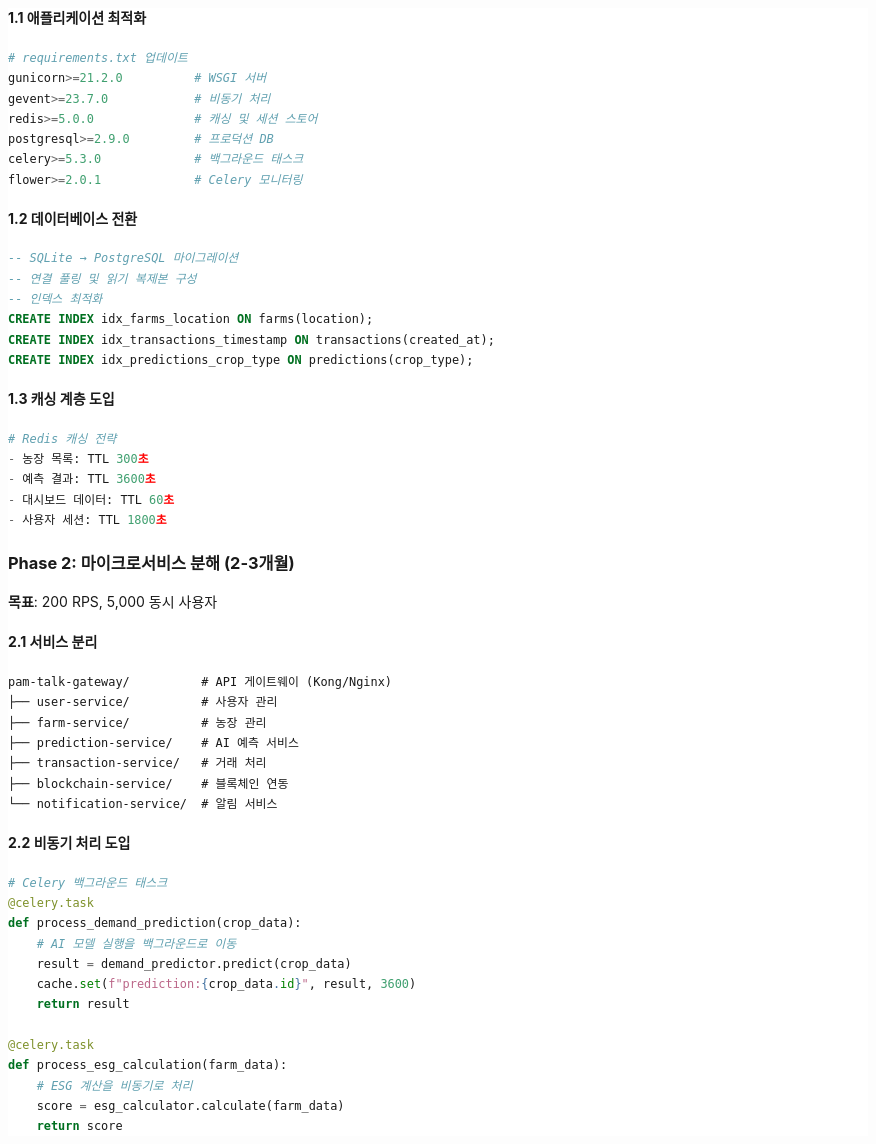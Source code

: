 #### 1.1 애플리케이션 최적화
```python
# requirements.txt 업데이트
gunicorn>=21.2.0          # WSGI 서버
gevent>=23.7.0            # 비동기 처리
redis>=5.0.0              # 캐싱 및 세션 스토어
postgresql>=2.9.0         # 프로덕션 DB
celery>=5.3.0             # 백그라운드 태스크
flower>=2.0.1             # Celery 모니터링
```

#### 1.2 데이터베이스 전환
```sql
-- SQLite → PostgreSQL 마이그레이션
-- 연결 풀링 및 읽기 복제본 구성
-- 인덱스 최적화
CREATE INDEX idx_farms_location ON farms(location);
CREATE INDEX idx_transactions_timestamp ON transactions(created_at);
CREATE INDEX idx_predictions_crop_type ON predictions(crop_type);
```

#### 1.3 캐싱 계층 도입
```python
# Redis 캐싱 전략
- 농장 목록: TTL 300초
- 예측 결과: TTL 3600초
- 대시보드 데이터: TTL 60초
- 사용자 세션: TTL 1800초
```

### Phase 2: 마이크로서비스 분해 (2-3개월)
**목표**: 200 RPS, 5,000 동시 사용자

#### 2.1 서비스 분리
```
pam-talk-gateway/          # API 게이트웨이 (Kong/Nginx)
├── user-service/          # 사용자 관리
├── farm-service/          # 농장 관리
├── prediction-service/    # AI 예측 서비스
├── transaction-service/   # 거래 처리
├── blockchain-service/    # 블록체인 연동
└── notification-service/  # 알림 서비스
```

#### 2.2 비동기 처리 도입
```python
# Celery 백그라운드 태스크
@celery.task
def process_demand_prediction(crop_data):
    # AI 모델 실행을 백그라운드로 이동
    result = demand_predictor.predict(crop_data)
    cache.set(f"prediction:{crop_data.id}", result, 3600)
    return result

@celery.task
def process_esg_calculation(farm_data):
    # ESG 계산을 비동기로 처리
    score = esg_calculator.calculate(farm_data)
    return score
```
